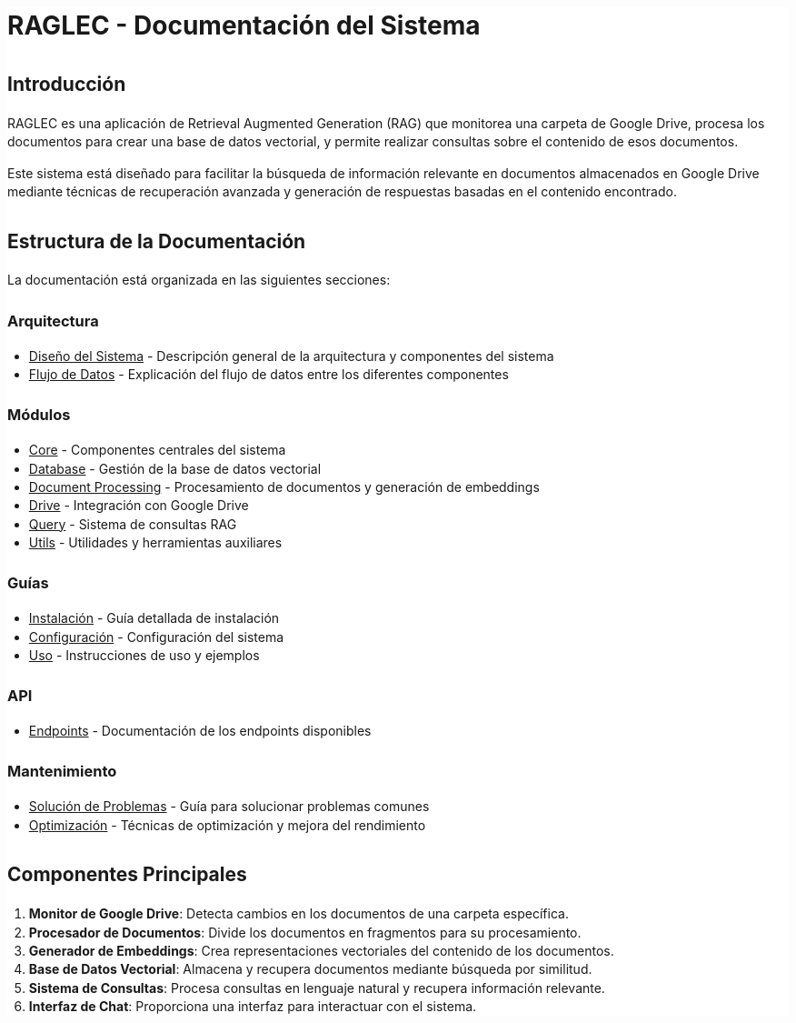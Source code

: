 # RAGLEC - Documentación del Sistema

## Introducción

RAGLEC es una aplicación de Retrieval Augmented Generation (RAG) que monitorea una carpeta de Google Drive, procesa los documentos para crear una base de datos vectorial, y permite realizar consultas sobre el contenido de esos documentos.

Este sistema está diseñado para facilitar la búsqueda de información relevante en documentos almacenados en Google Drive mediante técnicas de recuperación avanzada y generación de respuestas basadas en el contenido encontrado.

## Estructura de la Documentación

La documentación está organizada en las siguientes secciones:

### Arquitectura
- [Diseño del Sistema](architecture/system_design.md) - Descripción general de la arquitectura y componentes del sistema
- [Flujo de Datos](architecture/data_flow.md) - Explicación del flujo de datos entre los diferentes componentes

### Módulos
- [Core](modules/core.md) - Componentes centrales del sistema
- [Database](modules/database.md) - Gestión de la base de datos vectorial
- [Document Processing](modules/document_processing.md) - Procesamiento de documentos y generación de embeddings
- [Drive](modules/drive.md) - Integración con Google Drive
- [Query](modules/query.md) - Sistema de consultas RAG
- [Utils](modules/utils.md) - Utilidades y herramientas auxiliares

### Guías
- [Instalación](guides/installation.md) - Guía detallada de instalación
- [Configuración](guides/configuration.md) - Configuración del sistema
- [Uso](guides/usage.md) - Instrucciones de uso y ejemplos

### API
- [Endpoints](api/endpoints.md) - Documentación de los endpoints disponibles

### Mantenimiento
- [Solución de Problemas](maintenance/troubleshooting.md) - Guía para solucionar problemas comunes
- [Optimización](maintenance/performance.md) - Técnicas de optimización y mejora del rendimiento

## Componentes Principales

1. **Monitor de Google Drive**: Detecta cambios en los documentos de una carpeta específica.
2. **Procesador de Documentos**: Divide los documentos en fragmentos para su procesamiento.
3. **Generador de Embeddings**: Crea representaciones vectoriales del contenido de los documentos.
4. **Base de Datos Vectorial**: Almacena y recupera documentos mediante búsqueda por similitud.
5. **Sistema de Consultas**: Procesa consultas en lenguaje natural y recupera información relevante.
6. **Interfaz de Chat**: Proporciona una interfaz para interactuar con el sistema.
